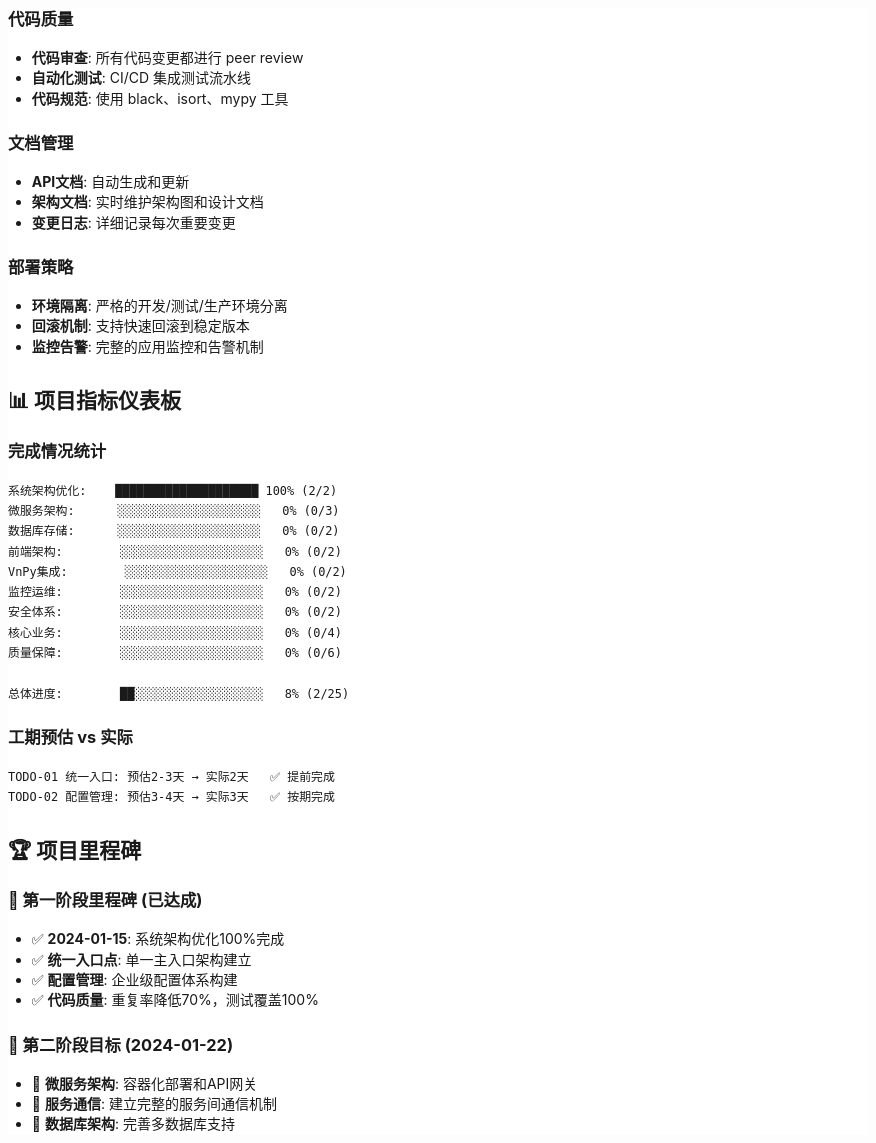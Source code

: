 ### 代码质量
- **代码审查**: 所有代码变更都进行 peer review
- **自动化测试**: CI/CD 集成测试流水线
- **代码规范**: 使用 black、isort、mypy 工具

### 文档管理
- **API文档**: 自动生成和更新
- **架构文档**: 实时维护架构图和设计文档
- **变更日志**: 详细记录每次重要变更

### 部署策略
- **环境隔离**: 严格的开发/测试/生产环境分离
- **回滚机制**: 支持快速回滚到稳定版本
- **监控告警**: 完整的应用监控和告警机制

## 📊 项目指标仪表板

### 完成情况统计
```
系统架构优化:    ████████████████████ 100% (2/2)
微服务架构:      ░░░░░░░░░░░░░░░░░░░░   0% (0/3)
数据库存储:      ░░░░░░░░░░░░░░░░░░░░   0% (0/2)
前端架构:        ░░░░░░░░░░░░░░░░░░░░   0% (0/2)
VnPy集成:        ░░░░░░░░░░░░░░░░░░░░   0% (0/2)
监控运维:        ░░░░░░░░░░░░░░░░░░░░   0% (0/2)
安全体系:        ░░░░░░░░░░░░░░░░░░░░   0% (0/2)
核心业务:        ░░░░░░░░░░░░░░░░░░░░   0% (0/4)
质量保障:        ░░░░░░░░░░░░░░░░░░░░   0% (0/6)

总体进度:        ██░░░░░░░░░░░░░░░░░░   8% (2/25)
```

### 工期预估 vs 实际
```
TODO-01 统一入口: 预估2-3天 → 实际2天   ✅ 提前完成
TODO-02 配置管理: 预估3-4天 → 实际3天   ✅ 按期完成
```

## 🏆 项目里程碑

### 🎉 第一阶段里程碑 (已达成)
- ✅ **2024-01-15**: 系统架构优化100%完成
- ✅ **统一入口点**: 单一主入口架构建立
- ✅ **配置管理**: 企业级配置体系构建
- ✅ **代码质量**: 重复率降低70%，测试覆盖100%

### 🎯 第二阶段目标 (2024-01-22)
- 🔄 **微服务架构**: 容器化部署和API网关
- 🔄 **服务通信**: 建立完整的服务间通信机制
- 🔄 **数据库架构**: 完善多数据库支持
